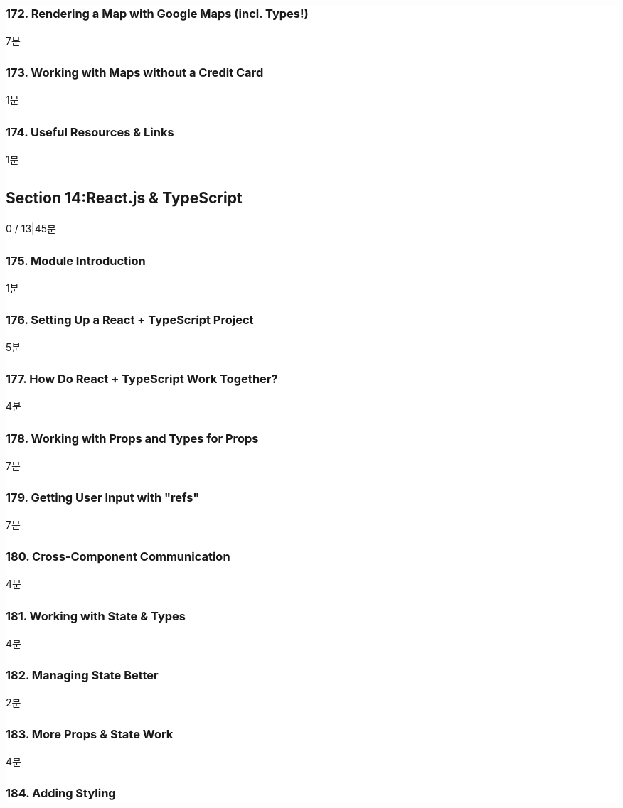 ### 172. Rendering a Map with Google Maps (incl. Types!)

7분

### 173. Working with Maps without a Credit Card

1분

### 174. Useful Resources & Links

1분

## Section 14:React.js & TypeScript

0 / 13|45분

### 175. Module Introduction

1분

### 176. Setting Up a React + TypeScript Project

5분

### 177. How Do React + TypeScript Work Together?

4분

### 178. Working with Props and Types for Props

7분

### 179. Getting User Input with "refs"

7분

### 180. Cross-Component Communication

4분

### 181. Working with State & Types

4분

### 182. Managing State Better

2분

### 183. More Props & State Work

4분

### 184. Adding Styling
